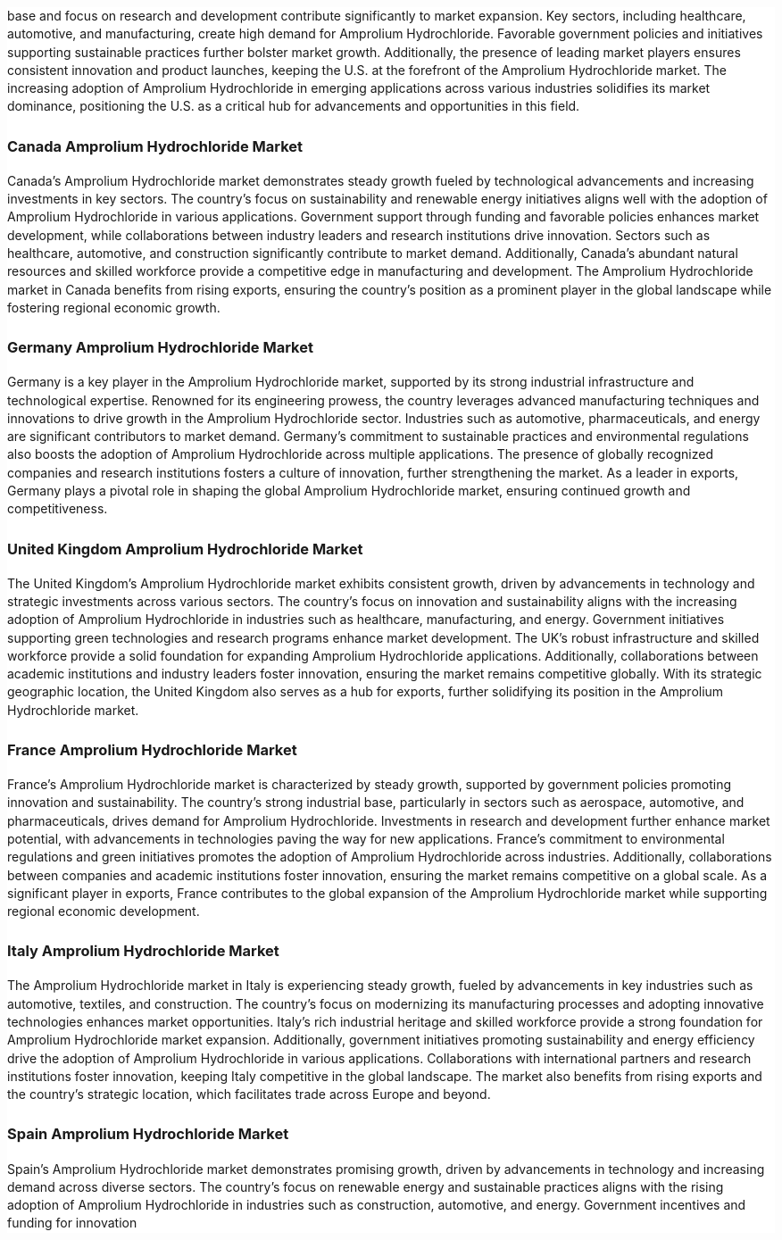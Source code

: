 base and focus on research and development contribute significantly to market expansion. Key sectors, including healthcare, automotive, and manufacturing, create high demand for Amprolium Hydrochloride. Favorable government policies and initiatives supporting sustainable practices further bolster market growth. Additionally, the presence of leading market players ensures consistent innovation and product launches, keeping the U.S. at the forefront of the Amprolium Hydrochloride market. The increasing adoption of Amprolium Hydrochloride in emerging applications across various industries solidifies its market dominance, positioning the U.S. as a critical hub for advancements and opportunities in this field.</p><h3>Canada Amprolium Hydrochloride Market</h3><p>Canada&rsquo;s Amprolium Hydrochloride market demonstrates steady growth fueled by technological advancements and increasing investments in key sectors. The country&rsquo;s focus on sustainability and renewable energy initiatives aligns well with the adoption of Amprolium Hydrochloride in various applications. Government support through funding and favorable policies enhances market development, while collaborations between industry leaders and research institutions drive innovation. Sectors such as healthcare, automotive, and construction significantly contribute to market demand. Additionally, Canada&rsquo;s abundant natural resources and skilled workforce provide a competitive edge in manufacturing and development. The Amprolium Hydrochloride market in Canada benefits from rising exports, ensuring the country&rsquo;s position as a prominent player in the global landscape while fostering regional economic growth.</p><h3>Germany Amprolium Hydrochloride Market</h3><p>Germany is a key player in the Amprolium Hydrochloride market, supported by its strong industrial infrastructure and technological expertise. Renowned for its engineering prowess, the country leverages advanced manufacturing techniques and innovations to drive growth in the Amprolium Hydrochloride sector. Industries such as automotive, pharmaceuticals, and energy are significant contributors to market demand. Germany&rsquo;s commitment to sustainable practices and environmental regulations also boosts the adoption of Amprolium Hydrochloride across multiple applications. The presence of globally recognized companies and research institutions fosters a culture of innovation, further strengthening the market. As a leader in exports, Germany plays a pivotal role in shaping the global Amprolium Hydrochloride market, ensuring continued growth and competitiveness.</p><h3>United Kingdom Amprolium Hydrochloride Market</h3><p>The United Kingdom&rsquo;s Amprolium Hydrochloride market exhibits consistent growth, driven by advancements in technology and strategic investments across various sectors. The country&rsquo;s focus on innovation and sustainability aligns with the increasing adoption of Amprolium Hydrochloride in industries such as healthcare, manufacturing, and energy. Government initiatives supporting green technologies and research programs enhance market development. The UK&rsquo;s robust infrastructure and skilled workforce provide a solid foundation for expanding Amprolium Hydrochloride applications. Additionally, collaborations between academic institutions and industry leaders foster innovation, ensuring the market remains competitive globally. With its strategic geographic location, the United Kingdom also serves as a hub for exports, further solidifying its position in the Amprolium Hydrochloride market.</p><h3>France Amprolium Hydrochloride Market</h3><p>France&rsquo;s Amprolium Hydrochloride market is characterized by steady growth, supported by government policies promoting innovation and sustainability. The country&rsquo;s strong industrial base, particularly in sectors such as aerospace, automotive, and pharmaceuticals, drives demand for Amprolium Hydrochloride. Investments in research and development further enhance market potential, with advancements in technologies paving the way for new applications. France&rsquo;s commitment to environmental regulations and green initiatives promotes the adoption of Amprolium Hydrochloride across industries. Additionally, collaborations between companies and academic institutions foster innovation, ensuring the market remains competitive on a global scale. As a significant player in exports, France contributes to the global expansion of the Amprolium Hydrochloride market while supporting regional economic development.</p><h3>Italy Amprolium Hydrochloride Market</h3><p>The Amprolium Hydrochloride market in Italy is experiencing steady growth, fueled by advancements in key industries such as automotive, textiles, and construction. The country&rsquo;s focus on modernizing its manufacturing processes and adopting innovative technologies enhances market opportunities. Italy&rsquo;s rich industrial heritage and skilled workforce provide a strong foundation for Amprolium Hydrochloride market expansion. Additionally, government initiatives promoting sustainability and energy efficiency drive the adoption of Amprolium Hydrochloride in various applications. Collaborations with international partners and research institutions foster innovation, keeping Italy competitive in the global landscape. The market also benefits from rising exports and the country&rsquo;s strategic location, which facilitates trade across Europe and beyond.</p><h3>Spain Amprolium Hydrochloride Market</h3><p>Spain&rsquo;s Amprolium Hydrochloride market demonstrates promising growth, driven by advancements in technology and increasing demand across diverse sectors. The country&rsquo;s focus on renewable energy and sustainable practices aligns with the rising adoption of Amprolium Hydrochloride in industries such as construction, automotive, and energy. Government incentives and funding for innovation